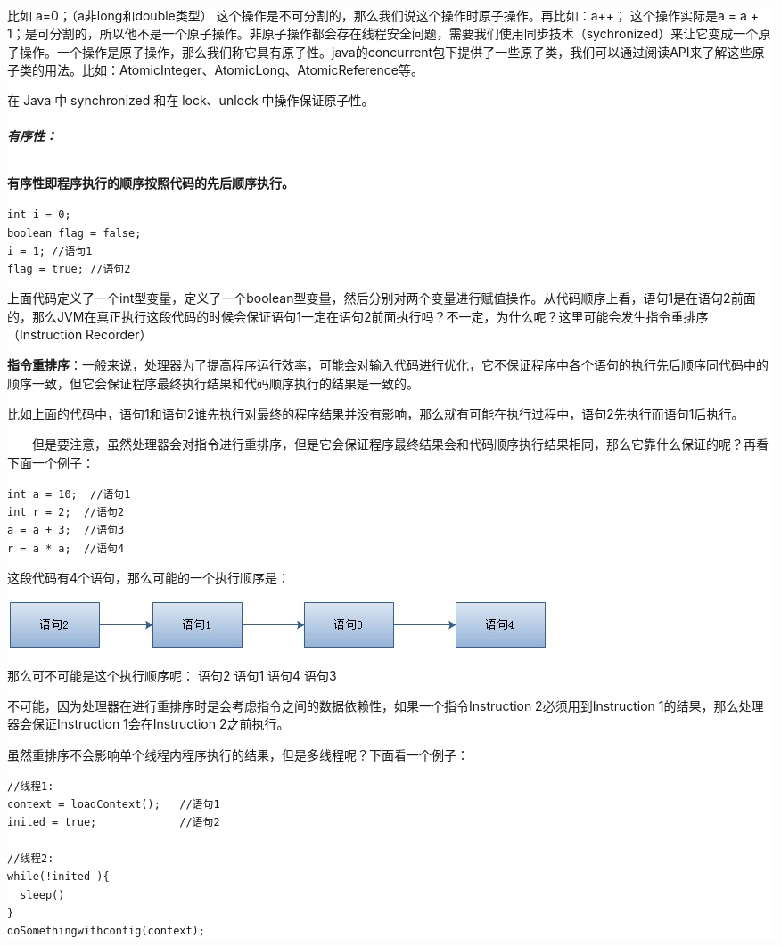 比如 a=0；（a非long和double类型） 这个操作是不可分割的，那么我们说这个操作时原子操作。再比如：a++； 这个操作实际是a = a + 1；是可分割的，所以他不是一个原子操作。非原子操作都会存在线程安全问题，需要我们使用同步技术（sychronized）来让它变成一个原子操作。一个操作是原子操作，那么我们称它具有原子性。java的concurrent包下提供了一些原子类，我们可以通过阅读API来了解这些原子类的用法。比如：AtomicInteger、AtomicLong、AtomicReference等。

在 Java 中 synchronized 和在 lock、unlock 中操作保证原子性。

###### **有序性：**

**有序性即程序执行的顺序按照代码的先后顺序执行。**

```
int i = 0;
boolean flag = false;
i = 1; //语句1
flag = true; //语句2
```

上面代码定义了一个int型变量，定义了一个boolean型变量，然后分别对两个变量进行赋值操作。从代码顺序上看，语句1是在语句2前面的，那么JVM在真正执行这段代码的时候会保证语句1一定在语句2前面执行吗？不一定，为什么呢？这里可能会发生指令重排序（Instruction Recorder）

**指令重排序**：一般来说，处理器为了提高程序运行效率，可能会对输入代码进行优化，它不保证程序中各个语句的执行先后顺序同代码中的顺序一致，但它会保证程序最终执行结果和代码顺序执行的结果是一致的。

比如上面的代码中，语句1和语句2谁先执行对最终的程序结果并没有影响，那么就有可能在执行过程中，语句2先执行而语句1后执行。

　　但是要注意，虽然处理器会对指令进行重排序，但是它会保证程序最终结果会和代码顺序执行结果相同，那么它靠什么保证的呢？再看下面一个例子：

```
int a = 10;  //语句1
int r = 2;  //语句2
a = a + 3;  //语句3
r = a * a;  //语句4
```

这段代码有4个语句，那么可能的一个执行顺序是：

![img](./images/7.png)

那么可不可能是这个执行顺序呢： 语句2  语句1  语句4  语句3

不可能，因为处理器在进行重排序时是会考虑指令之间的数据依赖性，如果一个指令Instruction 2必须用到Instruction 1的结果，那么处理器会保证Instruction 1会在Instruction 2之前执行。

虽然重排序不会影响单个线程内程序执行的结果，但是多线程呢？下面看一个例子：

```
//线程1:
context = loadContext();   //语句1
inited = true;             //语句2
 
//线程2:
while(!inited ){
  sleep()
}
doSomethingwithconfig(context);
```
